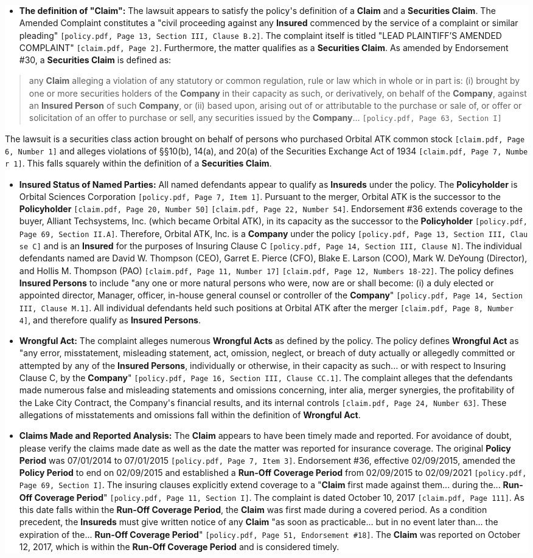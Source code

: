 *   **The definition of "Claim":** The lawsuit appears to satisfy the policy's definition of a **Claim** and a **Securities Claim**.
The Amended Complaint constitutes a "civil proceeding against any **Insured** commenced by the service of a complaint or similar pleading" `[policy.pdf, Page 13, Section III, Clause B.2]`. The complaint itself is titled "LEAD PLAINTIFF’S AMENDED COMPLAINT" `[claim.pdf, Page 2]`. Furthermore, the matter qualifies as a **Securities Claim**. As amended by Endorsement #30, a **Securities Claim** is defined as:

> any **Claim** alleging a violation of any statutory or common regulation, rule or law which in whole or in part is: (i) brought by one or more securities holders of the **Company** in their capacity as such, or derivatively, on behalf of the **Company**, against an **Insured Person** of such **Company**, or (ii) based upon, arising out of or attributable to the purchase or sale of, or offer or solicitation of an offer to purchase or sell, any securities issued by the **Company**... `[policy.pdf, Page 63, Section I]`

The lawsuit is a securities class action brought on behalf of persons who purchased Orbital ATK common stock `[claim.pdf, Page 6, Number 1]` and alleges violations of §§10(b), 14(a), and 20(a) of the Securities Exchange Act of 1934 `[claim.pdf, Page 7, Number 1]`. This falls squarely within the definition of a **Securities Claim**.

*   **Insured Status of Named Parties:** All named defendants appear to qualify as **Insureds** under the policy.
The **Policyholder** is Orbital Sciences Corporation `[policy.pdf, Page 7, Item 1]`. Pursuant to the merger, Orbital ATK is the successor to the **Policyholder** `[claim.pdf, Page 20, Number 50]` `[claim.pdf, Page 22, Number 54]`. Endorsement #36 extends coverage to the buyer, Alliant Techsystems, Inc. (which became Orbital ATK), in its capacity as the successor to the **Policyholder** `[policy.pdf, Page 69, Section II.A]`. Therefore, Orbital ATK, Inc. is a **Company** under the policy `[policy.pdf, Page 13, Section III, Clause C]` and is an **Insured** for the purposes of Insuring Clause C `[policy.pdf, Page 14, Section III, Clause N]`.
The individual defendants named are David W. Thompson (CEO), Garret E. Pierce (CFO), Blake E. Larson (COO), Mark W. DeYoung (Director), and Hollis M. Thompson (PAO) `[claim.pdf, Page 11, Number 17]` `[claim.pdf, Page 12, Numbers 18-22]`. The policy defines **Insured Persons** to include "any one or more natural persons who were, now are or shall become: (i) a duly elected or appointed director, Manager, officer, in-house general counsel or controller of the **Company**" `[policy.pdf, Page 14, Section III, Clause M.1]`. All individual defendants held such positions at Orbital ATK after the merger `[claim.pdf, Page 8, Number 4]`, and therefore qualify as **Insured Persons**.

*   **Wrongful Act:** The complaint alleges numerous **Wrongful Acts** as defined by the policy.
The policy defines **Wrongful Act** as "any error, misstatement, misleading statement, act, omission, neglect, or breach of duty actually or allegedly committed or attempted by any of the **Insured Persons**, individually or otherwise, in their capacity as such... or with respect to Insuring Clause C, by the **Company**" `[policy.pdf, Page 16, Section III, Clause CC.1]`. The complaint alleges that the defendants made numerous false and misleading statements and omissions concerning, inter alia, merger synergies, the profitability of the Lake City Contract, the Company's financial results, and its internal controls `[claim.pdf, Page 24, Number 63]`. These allegations of misstatements and omissions fall within the definition of **Wrongful Act**.

*   **Claims Made and Reported Analysis:** The **Claim** appears to have been timely made and reported. For avoidance of doubt, please verify the claims made date as well as the date the matter was reported for insurance coverage.
The original **Policy Period** was 07/01/2014 to 07/01/2015 `[policy.pdf, Page 7, Item 3]`. Endorsement #36, effective 02/09/2015, amended the **Policy Period** to end on 02/09/2015 and established a **Run-Off Coverage Period** from 02/09/2015 to 02/09/2021 `[policy.pdf, Page 69, Section I]`. The insuring clauses explicitly extend coverage to a "**Claim** first made against them... during the... **Run-Off Coverage Period**" `[policy.pdf, Page 11, Section I]`. The complaint is dated October 10, 2017 `[claim.pdf, Page 111]`. As this date falls within the **Run-Off Coverage Period**, the **Claim** was first made during a covered period. As a condition precedent, the **Insureds** must give written notice of any **Claim** "as soon as practicable... but in no event later than... the expiration of the... **Run-Off Coverage Period**" `[policy.pdf, Page 51, Endorsement #18]`. The **Claim** was reported on October 12, 2017, which is within the **Run-Off Coverage Period** and is considered timely.
